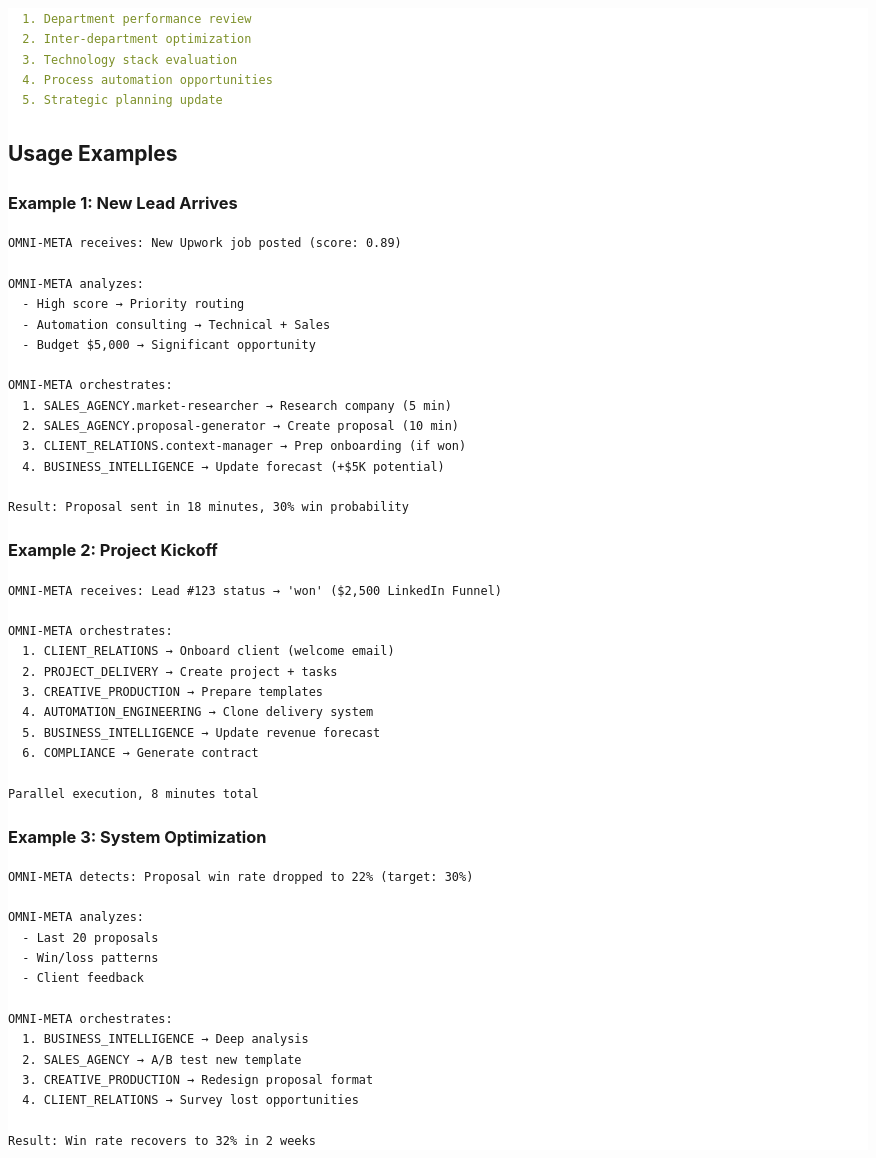 ```yaml
  1. Department performance review
  2. Inter-department optimization
  3. Technology stack evaluation
  4. Process automation opportunities
  5. Strategic planning update
```

## Usage Examples

### Example 1: New Lead Arrives

```
OMNI-META receives: New Upwork job posted (score: 0.89)

OMNI-META analyzes:
  - High score → Priority routing
  - Automation consulting → Technical + Sales
  - Budget $5,000 → Significant opportunity

OMNI-META orchestrates:
  1. SALES_AGENCY.market-researcher → Research company (5 min)
  2. SALES_AGENCY.proposal-generator → Create proposal (10 min)
  3. CLIENT_RELATIONS.context-manager → Prep onboarding (if won)
  4. BUSINESS_INTELLIGENCE → Update forecast (+$5K potential)

Result: Proposal sent in 18 minutes, 30% win probability
```

### Example 2: Project Kickoff

```
OMNI-META receives: Lead #123 status → 'won' ($2,500 LinkedIn Funnel)

OMNI-META orchestrates:
  1. CLIENT_RELATIONS → Onboard client (welcome email)
  2. PROJECT_DELIVERY → Create project + tasks
  3. CREATIVE_PRODUCTION → Prepare templates
  4. AUTOMATION_ENGINEERING → Clone delivery system
  5. BUSINESS_INTELLIGENCE → Update revenue forecast
  6. COMPLIANCE → Generate contract

Parallel execution, 8 minutes total
```

### Example 3: System Optimization

```
OMNI-META detects: Proposal win rate dropped to 22% (target: 30%)

OMNI-META analyzes:
  - Last 20 proposals
  - Win/loss patterns
  - Client feedback

OMNI-META orchestrates:
  1. BUSINESS_INTELLIGENCE → Deep analysis
  2. SALES_AGENCY → A/B test new template
  3. CREATIVE_PRODUCTION → Redesign proposal format
  4. CLIENT_RELATIONS → Survey lost opportunities

Result: Win rate recovers to 32% in 2 weeks
```
